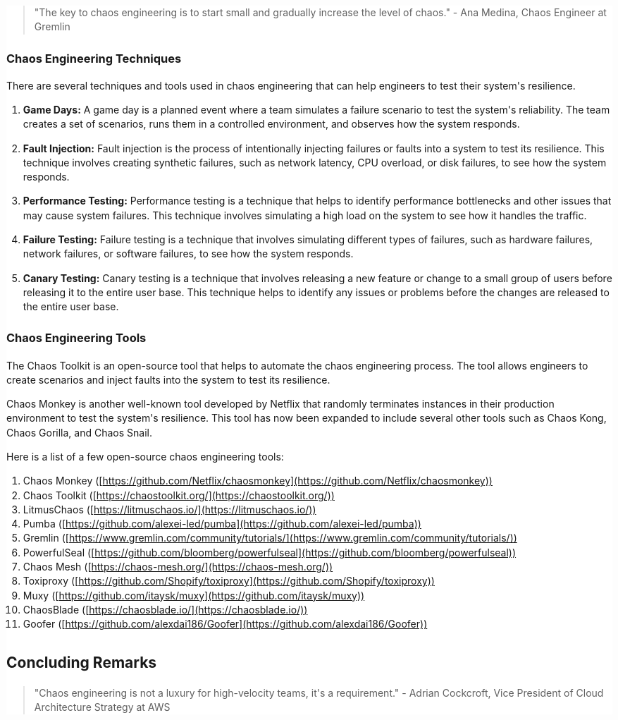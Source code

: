 >  "The key to chaos engineering is to start small and gradually increase the level of chaos." - Ana Medina, Chaos Engineer at Gremlin

### Chaos Engineering Techniques
There are several techniques and tools used in chaos engineering that can help engineers to test their system's resilience.

1.  **Game Days:** A game day is a planned event where a team simulates a failure scenario to test the system's reliability. The team creates a set of scenarios, runs them in a controlled environment, and observes how the system responds.
    
2.  **Fault Injection:** Fault injection is the process of intentionally injecting failures or faults into a system to test its resilience. This technique involves creating synthetic failures, such as network latency, CPU overload, or disk failures, to see how the system responds.
    
3.  **Performance Testing:** Performance testing is a technique that helps to identify performance bottlenecks and other issues that may cause system failures. This technique involves simulating a high load on the system to see how it handles the traffic.
    
    
4.  **Failure Testing:** Failure testing is a technique that involves simulating different types of failures, such as hardware failures, network failures, or software failures, to see how the system responds.
    
5.  **Canary Testing:** Canary testing is a technique that involves releasing a new feature or change to a small group of users before releasing it to the entire user base. This technique helps to identify any issues or problems before the changes are released to the entire user base.

 
### Chaos Engineering Tools
 
The Chaos Toolkit is an open-source tool that helps to automate the chaos engineering process. The tool allows engineers to create scenarios and inject faults into the system to test its resilience.
    
Chaos Monkey is another well-known tool developed by Netflix that randomly terminates instances in their production environment to test the system's resilience. This tool has now been expanded to include several other tools such as Chaos Kong, Chaos Gorilla, and Chaos Snail.

Here is a list of a few open-source chaos engineering tools:
1. Chaos Monkey ([https://github.com/Netflix/chaosmonkey](https://github.com/Netflix/chaosmonkey))
2. Chaos Toolkit ([https://chaostoolkit.org/](https://chaostoolkit.org/))
3.  LitmusChaos ([https://litmuschaos.io/](https://litmuschaos.io/))
4.  Pumba ([https://github.com/alexei-led/pumba](https://github.com/alexei-led/pumba))
5.  Gremlin ([https://www.gremlin.com/community/tutorials/](https://www.gremlin.com/community/tutorials/))
6.  PowerfulSeal ([https://github.com/bloomberg/powerfulseal](https://github.com/bloomberg/powerfulseal))
7.  Chaos Mesh ([https://chaos-mesh.org/](https://chaos-mesh.org/))
8.  Toxiproxy ([https://github.com/Shopify/toxiproxy](https://github.com/Shopify/toxiproxy))
9.  Muxy ([https://github.com/itaysk/muxy](https://github.com/itaysk/muxy))
10.  ChaosBlade ([https://chaosblade.io/](https://chaosblade.io/))
11.  Goofer ([https://github.com/alexdai186/Goofer](https://github.com/alexdai186/Goofer))


## Concluding Remarks
>  "Chaos engineering is not a luxury for high-velocity teams, it's a requirement." - Adrian Cockcroft, Vice President of Cloud Architecture Strategy at AWS
